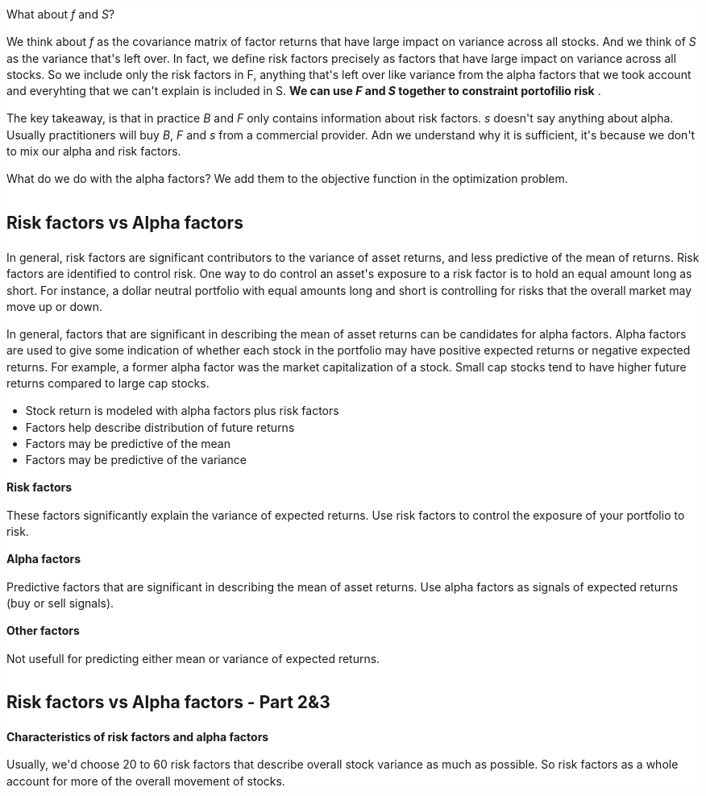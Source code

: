 What about $f$ and $S$?

We think about $f$ as the covariance matrix of factor returns that have large impact on variance across all stocks. And we think of $S$ as the variance that's left over. In fact, we define risk factors precisely as factors that have large impact on variance across all stocks. So we include only the risk factors in F, anything that's left over like variance from the alpha factors that we took account and everyhting that we can't explain is included in S. **We can use $F$ and $S$ together to constraint portofilio risk** .

The key takeaway, is that in practice $B$ and $F$ only contains information about risk factors. $s$ doesn't say anything about alpha. Usually practitioners will buy $B$, $F$ and $s$ from a commercial provider. Adn we understand why it is sufficient, it's because we don't to mix our alpha and risk factors.

What do we do with the alpha factors? We add them to the objective function in the optimization problem.

## Risk factors vs Alpha factors

In general, risk factors are significant contributors to the variance of asset returns, and less predictive of the mean of returns. Risk factors are identified to control risk. One way to do control an asset's exposure to a risk factor is to hold an equal amount long as short. For instance, a dollar neutral portfolio with equal amounts long and short is controlling for risks that the overall market may move up or down.

In general, factors that are significant in describing the mean of asset returns can be candidates for alpha factors. Alpha factors are used to give some indication of whether each stock in the portfolio may have positive expected returns or negative expected returns. For example, a former alpha factor was the market capitalization of a stock. Small cap stocks tend to have higher future returns compared to large cap stocks.

* Stock return is modeled with alpha factors plus risk factors
* Factors help describe distribution of future returns
* Factors may be predictive of the mean
* Factors may be predictive of the variance

**Risk factors**

These factors significantly explain the variance of expected returns. Use risk factors to control the exposure of your portfolio to risk. 

**Alpha factors**

Predictive factors that are significant in describing the mean of asset returns. Use alpha factors as signals of expected returns (buy or sell signals).

**Other factors**

Not usefull for predicting either mean or variance of expected returns.


## Risk factors vs Alpha factors - Part 2&3

**Characteristics of risk factors and alpha factors**

Usually, we'd choose 20 to 60 risk factors that describe overall stock variance as much as possible. So risk factors as a whole account for more of the overall movement of stocks.
